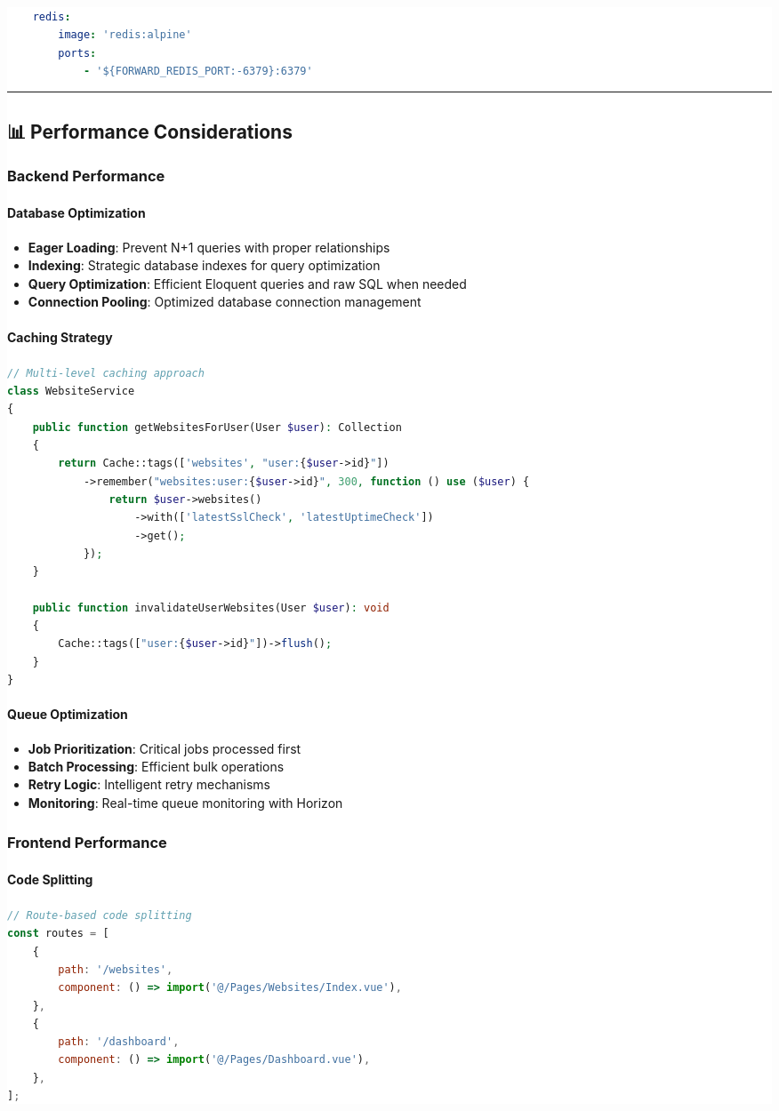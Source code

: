 ```yaml
    redis:
        image: 'redis:alpine'
        ports:
            - '${FORWARD_REDIS_PORT:-6379}:6379'
```

---

## 📊 Performance Considerations

### Backend Performance
#### Database Optimization
- **Eager Loading**: Prevent N+1 queries with proper relationships
- **Indexing**: Strategic database indexes for query optimization
- **Query Optimization**: Efficient Eloquent queries and raw SQL when needed
- **Connection Pooling**: Optimized database connection management

#### Caching Strategy
```php
// Multi-level caching approach
class WebsiteService
{
    public function getWebsitesForUser(User $user): Collection
    {
        return Cache::tags(['websites', "user:{$user->id}"])
            ->remember("websites:user:{$user->id}", 300, function () use ($user) {
                return $user->websites()
                    ->with(['latestSslCheck', 'latestUptimeCheck'])
                    ->get();
            });
    }

    public function invalidateUserWebsites(User $user): void
    {
        Cache::tags(["user:{$user->id}"])->flush();
    }
}
```

#### Queue Optimization
- **Job Prioritization**: Critical jobs processed first
- **Batch Processing**: Efficient bulk operations
- **Retry Logic**: Intelligent retry mechanisms
- **Monitoring**: Real-time queue monitoring with Horizon

### Frontend Performance
#### Code Splitting
```javascript
// Route-based code splitting
const routes = [
    {
        path: '/websites',
        component: () => import('@/Pages/Websites/Index.vue'),
    },
    {
        path: '/dashboard',
        component: () => import('@/Pages/Dashboard.vue'),
    },
];
```
